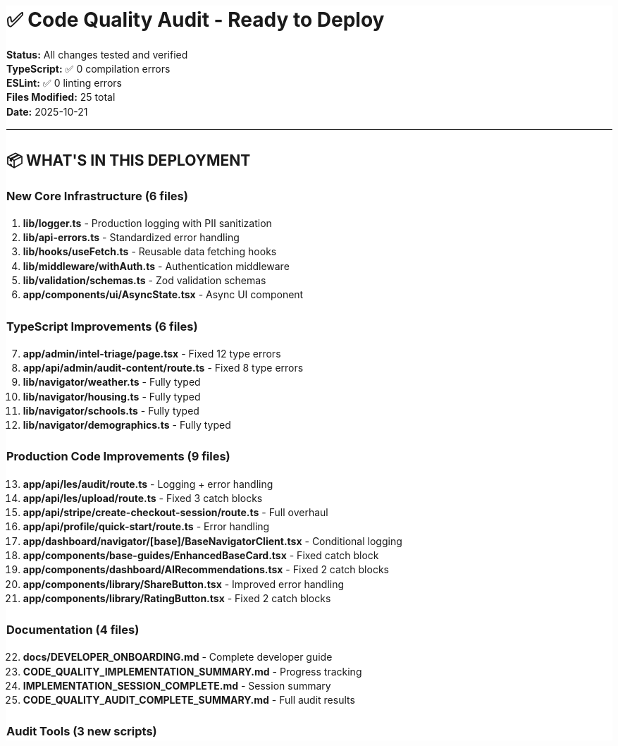 # ✅ Code Quality Audit - Ready to Deploy

**Status:** All changes tested and verified  
**TypeScript:** ✅ 0 compilation errors  
**ESLint:** ✅ 0 linting errors  
**Files Modified:** 25 total  
**Date:** 2025-10-21

---

## 📦 **WHAT'S IN THIS DEPLOYMENT**

### **New Core Infrastructure (6 files)**

1. **lib/logger.ts** - Production logging with PII sanitization
2. **lib/api-errors.ts** - Standardized error handling
3. **lib/hooks/useFetch.ts** - Reusable data fetching hooks
4. **lib/middleware/withAuth.ts** - Authentication middleware
5. **lib/validation/schemas.ts** - Zod validation schemas
6. **app/components/ui/AsyncState.tsx** - Async UI component

### **TypeScript Improvements (6 files)**

7. **app/admin/intel-triage/page.tsx** - Fixed 12 type errors
8. **app/api/admin/audit-content/route.ts** - Fixed 8 type errors
9. **lib/navigator/weather.ts** - Fully typed
10. **lib/navigator/housing.ts** - Fully typed
11. **lib/navigator/schools.ts** - Fully typed
12. **lib/navigator/demographics.ts** - Fully typed

### **Production Code Improvements (9 files)**

13. **app/api/les/audit/route.ts** - Logging + error handling
14. **app/api/les/upload/route.ts** - Fixed 3 catch blocks
15. **app/api/stripe/create-checkout-session/route.ts** - Full overhaul
16. **app/api/profile/quick-start/route.ts** - Error handling
17. **app/dashboard/navigator/[base]/BaseNavigatorClient.tsx** - Conditional logging
18. **app/components/base-guides/EnhancedBaseCard.tsx** - Fixed catch block
19. **app/components/dashboard/AIRecommendations.tsx** - Fixed 2 catch blocks
20. **app/components/library/ShareButton.tsx** - Improved error handling
21. **app/components/library/RatingButton.tsx** - Fixed 2 catch blocks

### **Documentation (4 files)**

22. **docs/DEVELOPER_ONBOARDING.md** - Complete developer guide
23. **CODE_QUALITY_IMPLEMENTATION_SUMMARY.md** - Progress tracking
24. **IMPLEMENTATION_SESSION_COMPLETE.md** - Session summary
25. **CODE_QUALITY_AUDIT_COMPLETE_SUMMARY.md** - Full audit results

### **Audit Tools (3 new scripts)**
